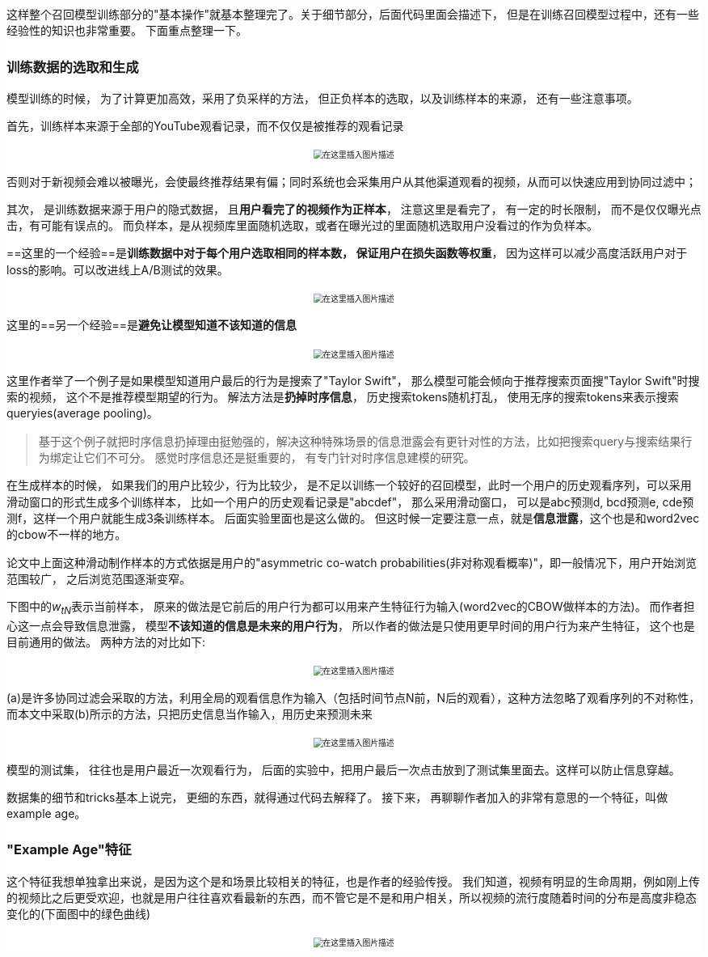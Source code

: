 这样整个召回模型训练部分的"基本操作"就基本整理完了。关于细节部分，后面代码里面会描述下， 但是在训练召回模型过程中，还有一些经验性的知识也非常重要。 下面重点整理一下。

### 训练数据的选取和生成
模型训练的时候， 为了计算更加高效，采用了负采样的方法， 但正负样本的选取，以及训练样本的来源， 还有一些注意事项。 

首先，训练样本来源于全部的YouTube观看记录，而不仅仅是被推荐的观看记录
<div align=center>
<img src="https://img-blog.csdnimg.cn/faf8a8abf7b54b779287acadc015b6a0.png#pic_center" alt="在这里插入图片描述" style="zoom:70%;" /> 
</div>

否则对于新视频会难以被曝光，会使最终推荐结果有偏；同时系统也会采集用户从其他渠道观看的视频，从而可以快速应用到协同过滤中；

其次， 是训练数据来源于用户的隐式数据， 且**用户看完了的视频作为正样本**， 注意这里是看完了， 有一定的时长限制， 而不是仅仅曝光点击，有可能有误点的。  而负样本，是从视频库里面随机选取，或者在曝光过的里面随机选取用户没看过的作为负样本。

==这里的一个经验==是**训练数据中对于每个用户选取相同的样本数， 保证用户在损失函数等权重**， 因为这样可以减少高度活跃用户对于loss的影响。可以改进线上A/B测试的效果。
<div align=center>
<img src="https://img-blog.csdnimg.cn/35386af8fd064de3a87cb418b008e444.png#pic_center" alt="在这里插入图片描述" style="zoom:70%;" /> 
</div>

这里的==另一个经验==是**避免让模型知道不该知道的信息**

<div align=center>
<img src="https://img-blog.csdnimg.cn/0765134e1ca445c693058aaaaf20ae74.png#pic_center" alt="在这里插入图片描述" style="zoom:70%;" /> 
</div>

这里作者举了一个例子是如果模型知道用户最后的行为是搜索了"Taylor Swift"， 那么模型可能会倾向于推荐搜索页面搜"Taylor Swift"时搜索的视频， 这个不是推荐模型期望的行为。 解法方法是**扔掉时序信息**， 历史搜索tokens随机打乱， 使用无序的搜索tokens来表示搜索queryies(average pooling)。
>基于这个例子就把时序信息扔掉理由挺勉强的，解决这种特殊场景的信息泄露会有更针对性的方法，比如把搜索query与搜索结果行为绑定让它们不可分。 感觉时序信息还是挺重要的， 有专门针对时序信息建模的研究。

在生成样本的时候， 如果我们的用户比较少，行为比较少， 是不足以训练一个较好的召回模型，此时一个用户的历史观看序列，可以采用滑动窗口的形式生成多个训练样本， 比如一个用户的历史观看记录是"abcdef"， 那么采用滑动窗口， 可以是abc预测d, bcd预测e, cde预测f，这样一个用户就能生成3条训练样本。 后面实验里面也是这么做的。 但这时候一定要注意一点，就是**信息泄露**，这个也是和word2vec的cbow不一样的地方。

论文中上面这种滑动制作样本的方式依据是用户的"asymmetric co-watch probabilities(非对称观看概率)"，即一般情况下，用户开始浏览范围较广， 之后浏览范围逐渐变窄。

下图中的$w_{tN}$表示当前样本， 原来的做法是它前后的用户行为都可以用来产生特征行为输入(word2vec的CBOW做样本的方法)。 而作者担心这一点会导致信息泄露， 模型**不该知道的信息是未来的用户行为**， 所以作者的做法是只使用更早时间的用户行为来产生特征， 这个也是目前通用的做法。 两种方法的对比如下:

<div align=center>
<img src="https://img-blog.csdnimg.cn/049cbeb814f843fd97638ef02d6c5703.png?x-oss-process=image/watermark,type_d3F5LXplbmhlaQ,shadow_50,text_Q1NETiBATWlyYWNsZTgwNzA=,size_2,color_FFFFFF,t_70,g_se,x_16#pic_center" alt="在这里插入图片描述" style="zoom:70%;" /> 
</div>

(a)是许多协同过滤会采取的方法，利用全局的观看信息作为输入（包括时间节点N前，N后的观看），这种方法忽略了观看序列的不对称性，而本文中采取(b)所示的方法，只把历史信息当作输入，用历史来预测未来

<div align=center>
<img src="https://img-blog.csdnimg.cn/4ac0c81e5f4f4276a4ed0e4c6329f458.png#pic_center" alt="在这里插入图片描述" style="zoom:70%;" /> 
</div>

模型的测试集， 往往也是用户最近一次观看行为， 后面的实验中，把用户最后一次点击放到了测试集里面去。这样可以防止信息穿越。

数据集的细节和tricks基本上说完， 更细的东西，就得通过代码去解释了。  接下来， 再聊聊作者加入的非常有意思的一个特征，叫做example age。

### "Example Age"特征
这个特征我想单独拿出来说，是因为这个是和场景比较相关的特征，也是作者的经验传授。 我们知道，视频有明显的生命周期，例如刚上传的视频比之后更受欢迎，也就是用户往往喜欢看最新的东西，而不管它是不是和用户相关，所以视频的流行度随着时间的分布是高度非稳态变化的(下面图中的绿色曲线)
<div align=center>
<img src="https://img-blog.csdnimg.cn/15dfce743bd2490a8adb21fd3b2b294e.png?x-oss-process=image/watermark,type_d3F5LXplbmhlaQ,shadow_50,text_Q1NETiBATWlyYWNsZTgwNzA=,size_1,color_FFFFFF,t_70,g_se,x_16#pic_center" alt="在这里插入图片描述" style="zoom:70%;" /> 
</div>
